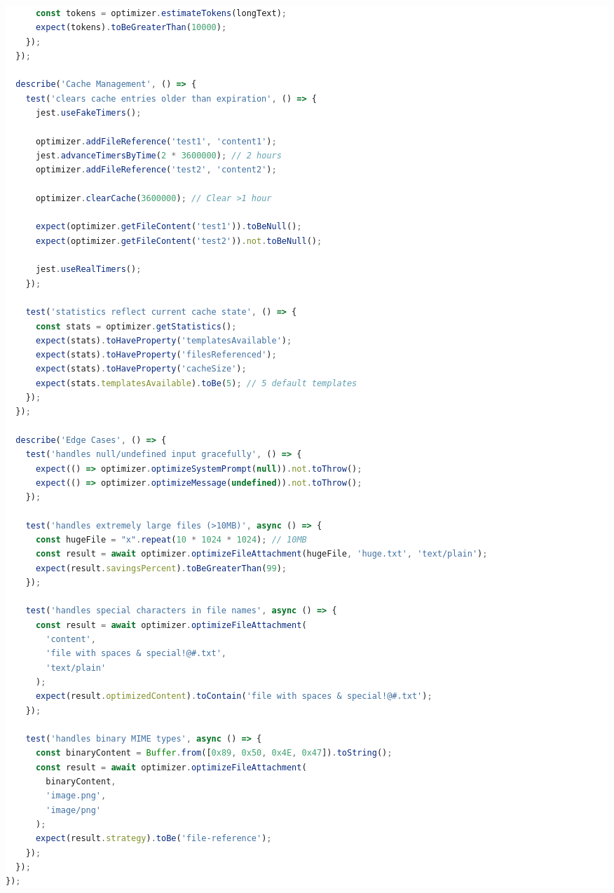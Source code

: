 ```typescript
      const tokens = optimizer.estimateTokens(longText);
      expect(tokens).toBeGreaterThan(10000);
    });
  });

  describe('Cache Management', () => {
    test('clears cache entries older than expiration', () => {
      jest.useFakeTimers();

      optimizer.addFileReference('test1', 'content1');
      jest.advanceTimersByTime(2 * 3600000); // 2 hours
      optimizer.addFileReference('test2', 'content2');

      optimizer.clearCache(3600000); // Clear >1 hour

      expect(optimizer.getFileContent('test1')).toBeNull();
      expect(optimizer.getFileContent('test2')).not.toBeNull();

      jest.useRealTimers();
    });

    test('statistics reflect current cache state', () => {
      const stats = optimizer.getStatistics();
      expect(stats).toHaveProperty('templatesAvailable');
      expect(stats).toHaveProperty('filesReferenced');
      expect(stats).toHaveProperty('cacheSize');
      expect(stats.templatesAvailable).toBe(5); // 5 default templates
    });
  });

  describe('Edge Cases', () => {
    test('handles null/undefined input gracefully', () => {
      expect(() => optimizer.optimizeSystemPrompt(null)).not.toThrow();
      expect(() => optimizer.optimizeMessage(undefined)).not.toThrow();
    });

    test('handles extremely large files (>10MB)', async () => {
      const hugeFile = "x".repeat(10 * 1024 * 1024); // 10MB
      const result = await optimizer.optimizeFileAttachment(hugeFile, 'huge.txt', 'text/plain');
      expect(result.savingsPercent).toBeGreaterThan(99);
    });

    test('handles special characters in file names', async () => {
      const result = await optimizer.optimizeFileAttachment(
        'content',
        'file with spaces & special!@#.txt',
        'text/plain'
      );
      expect(result.optimizedContent).toContain('file with spaces & special!@#.txt');
    });

    test('handles binary MIME types', async () => {
      const binaryContent = Buffer.from([0x89, 0x50, 0x4E, 0x47]).toString();
      const result = await optimizer.optimizeFileAttachment(
        binaryContent,
        'image.png',
        'image/png'
      );
      expect(result.strategy).toBe('file-reference');
    });
  });
});
```